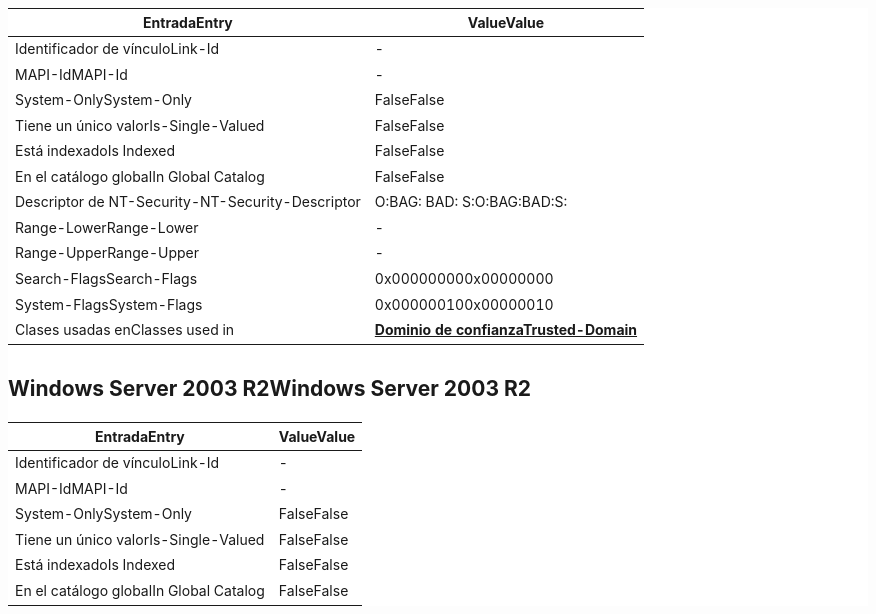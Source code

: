 

| <span data-ttu-id="2907a-155">Entrada</span><span class="sxs-lookup"><span data-stu-id="2907a-155">Entry</span></span> | <span data-ttu-id="2907a-156">Value</span><span class="sxs-lookup"><span data-stu-id="2907a-156">Value</span></span> |
|------------------------|------------------------------------------------------|
| <span data-ttu-id="2907a-157">Identificador de vínculo</span><span class="sxs-lookup"><span data-stu-id="2907a-157">Link-Id</span></span>                | \-                                                   |
| <span data-ttu-id="2907a-158">MAPI-Id</span><span class="sxs-lookup"><span data-stu-id="2907a-158">MAPI-Id</span></span>                | \-                                                   |
| <span data-ttu-id="2907a-159">System-Only</span><span class="sxs-lookup"><span data-stu-id="2907a-159">System-Only</span></span>            | <span data-ttu-id="2907a-160">False</span><span class="sxs-lookup"><span data-stu-id="2907a-160">False</span></span>                                                |
| <span data-ttu-id="2907a-161">Tiene un único valor</span><span class="sxs-lookup"><span data-stu-id="2907a-161">Is-Single-Valued</span></span>       | <span data-ttu-id="2907a-162">False</span><span class="sxs-lookup"><span data-stu-id="2907a-162">False</span></span>                                                |
| <span data-ttu-id="2907a-163">Está indexado</span><span class="sxs-lookup"><span data-stu-id="2907a-163">Is Indexed</span></span>             | <span data-ttu-id="2907a-164">False</span><span class="sxs-lookup"><span data-stu-id="2907a-164">False</span></span>                                                |
| <span data-ttu-id="2907a-165">En el catálogo global</span><span class="sxs-lookup"><span data-stu-id="2907a-165">In Global Catalog</span></span>      | <span data-ttu-id="2907a-166">False</span><span class="sxs-lookup"><span data-stu-id="2907a-166">False</span></span>                                                |
| <span data-ttu-id="2907a-167">Descriptor de NT-Security-</span><span class="sxs-lookup"><span data-stu-id="2907a-167">NT-Security-Descriptor</span></span> | <span data-ttu-id="2907a-168">O:BAG: BAD: S:</span><span class="sxs-lookup"><span data-stu-id="2907a-168">O:BAG:BAD:S:</span></span>                                         |
| <span data-ttu-id="2907a-169">Range-Lower</span><span class="sxs-lookup"><span data-stu-id="2907a-169">Range-Lower</span></span>            | \-                                                   |
| <span data-ttu-id="2907a-170">Range-Upper</span><span class="sxs-lookup"><span data-stu-id="2907a-170">Range-Upper</span></span>            | \-                                                   |
| <span data-ttu-id="2907a-171">Search-Flags</span><span class="sxs-lookup"><span data-stu-id="2907a-171">Search-Flags</span></span>           | <span data-ttu-id="2907a-172">0x00000000</span><span class="sxs-lookup"><span data-stu-id="2907a-172">0x00000000</span></span>                                           |
| <span data-ttu-id="2907a-173">System-Flags</span><span class="sxs-lookup"><span data-stu-id="2907a-173">System-Flags</span></span>           | <span data-ttu-id="2907a-174">0x00000010</span><span class="sxs-lookup"><span data-stu-id="2907a-174">0x00000010</span></span>                                           |
| <span data-ttu-id="2907a-175">Clases usadas en</span><span class="sxs-lookup"><span data-stu-id="2907a-175">Classes used in</span></span>        | [<span data-ttu-id="2907a-176">**Dominio de confianza**</span><span class="sxs-lookup"><span data-stu-id="2907a-176">**Trusted-Domain**</span></span>](c-trusteddomain.md)<br/> |



## <a name="windows-server-2003-r2"></a><span data-ttu-id="2907a-177">Windows Server 2003 R2</span><span class="sxs-lookup"><span data-stu-id="2907a-177">Windows Server 2003 R2</span></span>



| <span data-ttu-id="2907a-178">Entrada</span><span class="sxs-lookup"><span data-stu-id="2907a-178">Entry</span></span> | <span data-ttu-id="2907a-179">Value</span><span class="sxs-lookup"><span data-stu-id="2907a-179">Value</span></span> |
|------------------------|------------------------------------------------------|
| <span data-ttu-id="2907a-180">Identificador de vínculo</span><span class="sxs-lookup"><span data-stu-id="2907a-180">Link-Id</span></span>                | \-                                                   |
| <span data-ttu-id="2907a-181">MAPI-Id</span><span class="sxs-lookup"><span data-stu-id="2907a-181">MAPI-Id</span></span>                | \-                                                   |
| <span data-ttu-id="2907a-182">System-Only</span><span class="sxs-lookup"><span data-stu-id="2907a-182">System-Only</span></span>            | <span data-ttu-id="2907a-183">False</span><span class="sxs-lookup"><span data-stu-id="2907a-183">False</span></span>                                                |
| <span data-ttu-id="2907a-184">Tiene un único valor</span><span class="sxs-lookup"><span data-stu-id="2907a-184">Is-Single-Valued</span></span>       | <span data-ttu-id="2907a-185">False</span><span class="sxs-lookup"><span data-stu-id="2907a-185">False</span></span>                                                |
| <span data-ttu-id="2907a-186">Está indexado</span><span class="sxs-lookup"><span data-stu-id="2907a-186">Is Indexed</span></span>             | <span data-ttu-id="2907a-187">False</span><span class="sxs-lookup"><span data-stu-id="2907a-187">False</span></span>                                                |
| <span data-ttu-id="2907a-188">En el catálogo global</span><span class="sxs-lookup"><span data-stu-id="2907a-188">In Global Catalog</span></span>      | <span data-ttu-id="2907a-189">False</span><span class="sxs-lookup"><span data-stu-id="2907a-189">False</span></span>                                                |